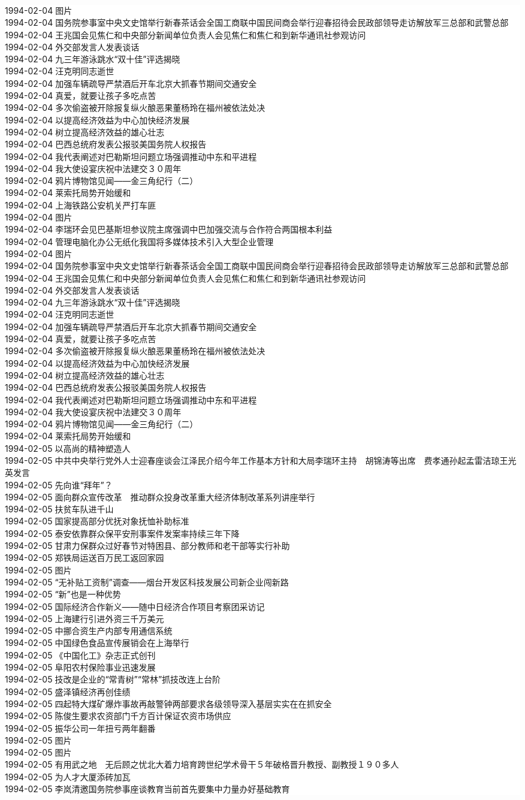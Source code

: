 1994-02-04 图片  
1994-02-04 国务院参事室中央文史馆举行新春茶话会全国工商联中国民间商会举行迎春招待会民政部领导走访解放军三总部和武警总部  
1994-02-04 王兆国会见焦仁和中央部分新闻单位负责人会见焦仁和焦仁和到新华通讯社参观访问  
1994-02-04 外交部发言人发表谈话  
1994-02-04 九三年游泳跳水“双十佳”评选揭晓  
1994-02-04 汪克明同志逝世  
1994-02-04 加强车辆疏导严禁酒后开车北京大抓春节期间交通安全  
1994-02-04 真爱，就要让孩子多吃点苦  
1994-02-04 多次偷盗被开除报复纵火酿恶果董杨玲在福州被依法处决  
1994-02-04 以提高经济效益为中心加快经济发展  
1994-02-04 树立提高经济效益的雄心壮志  
1994-02-04 巴西总统府发表公报驳美国务院人权报告  
1994-02-04 我代表阐述对巴勒斯坦问题立场强调推动中东和平进程  
1994-02-04 我大使设宴庆祝中法建交３０周年  
1994-02-04 鸦片博物馆见闻——金三角纪行（二）  
1994-02-04 莱索托局势开始缓和  
1994-02-04 上海铁路公安机关严打车匪  
1994-02-04 图片  
1994-02-04 李瑞环会见巴基斯坦参议院主席强调中巴加强交流与合作符合两国根本利益  
1994-02-04 管理电脑化办公无纸化我国将多媒体技术引入大型企业管理  
1994-02-04 图片  
1994-02-04 国务院参事室中央文史馆举行新春茶话会全国工商联中国民间商会举行迎春招待会民政部领导走访解放军三总部和武警总部  
1994-02-04 王兆国会见焦仁和中央部分新闻单位负责人会见焦仁和焦仁和到新华通讯社参观访问  
1994-02-04 外交部发言人发表谈话  
1994-02-04 九三年游泳跳水“双十佳”评选揭晓  
1994-02-04 汪克明同志逝世  
1994-02-04 加强车辆疏导严禁酒后开车北京大抓春节期间交通安全  
1994-02-04 真爱，就要让孩子多吃点苦  
1994-02-04 多次偷盗被开除报复纵火酿恶果董杨玲在福州被依法处决  
1994-02-04 以提高经济效益为中心加快经济发展  
1994-02-04 树立提高经济效益的雄心壮志  
1994-02-04 巴西总统府发表公报驳美国务院人权报告  
1994-02-04 我代表阐述对巴勒斯坦问题立场强调推动中东和平进程  
1994-02-04 我大使设宴庆祝中法建交３０周年  
1994-02-04 鸦片博物馆见闻——金三角纪行（二）  
1994-02-04 莱索托局势开始缓和  
1994-02-05 以高尚的精神塑造人  
1994-02-05 中共中央举行党外人士迎春座谈会江泽民介绍今年工作基本方针和大局李瑞环主持　胡锦涛等出席　费孝通孙起孟雷洁琼王光英发言  
1994-02-05 先向谁“拜年”？  
1994-02-05 面向群众宣传改革　推动群众投身改革重大经济体制改革系列讲座举行  
1994-02-05 扶贫车队进千山  
1994-02-05 国家提高部分优抚对象抚恤补助标准  
1994-02-05 泰安依靠群众保平安刑事案件发案率持续三年下降  
1994-02-05 甘肃力保群众过好春节对特困县、部分教师和老干部等实行补助  
1994-02-05 郑铁局运送百万民工返回家园  
1994-02-05 图片  
1994-02-05 “无补贴工资制”调查——烟台开发区科技发展公司新企业闯新路  
1994-02-05 “新”也是一种优势  
1994-02-05 国际经济合作新义——随中日经济合作项目考察团采访记  
1994-02-05 上海建行引进外资三千万美元  
1994-02-05 中挪合资生产内部专用通信系统  
1994-02-05 中国绿色食品宣传展销会在上海举行  
1994-02-05 《中国化工》杂志正式创刊  
1994-02-05 阜阳农村保险事业迅速发展  
1994-02-05 技改是企业的“常青树”“常林”抓技改连上台阶  
1994-02-05 盛泽镇经济再创佳绩  
1994-02-05 四起特大煤矿爆炸事故再敲警钟两部要求各级领导深入基层实实在在抓安全  
1994-02-05 陈俊生要求农资部门千方百计保证农资市场供应  
1994-02-05 振华公司一年扭亏两年翻番  
1994-02-05 图片  
1994-02-05 图片  
1994-02-05 有用武之地　无后顾之忧北大着力培育跨世纪学术骨干５年破格晋升教授、副教授１９０多人  
1994-02-05 为人才大厦添砖加瓦  
1994-02-05 李岚清邀国务院参事座谈教育当前首先要集中力量办好基础教育  